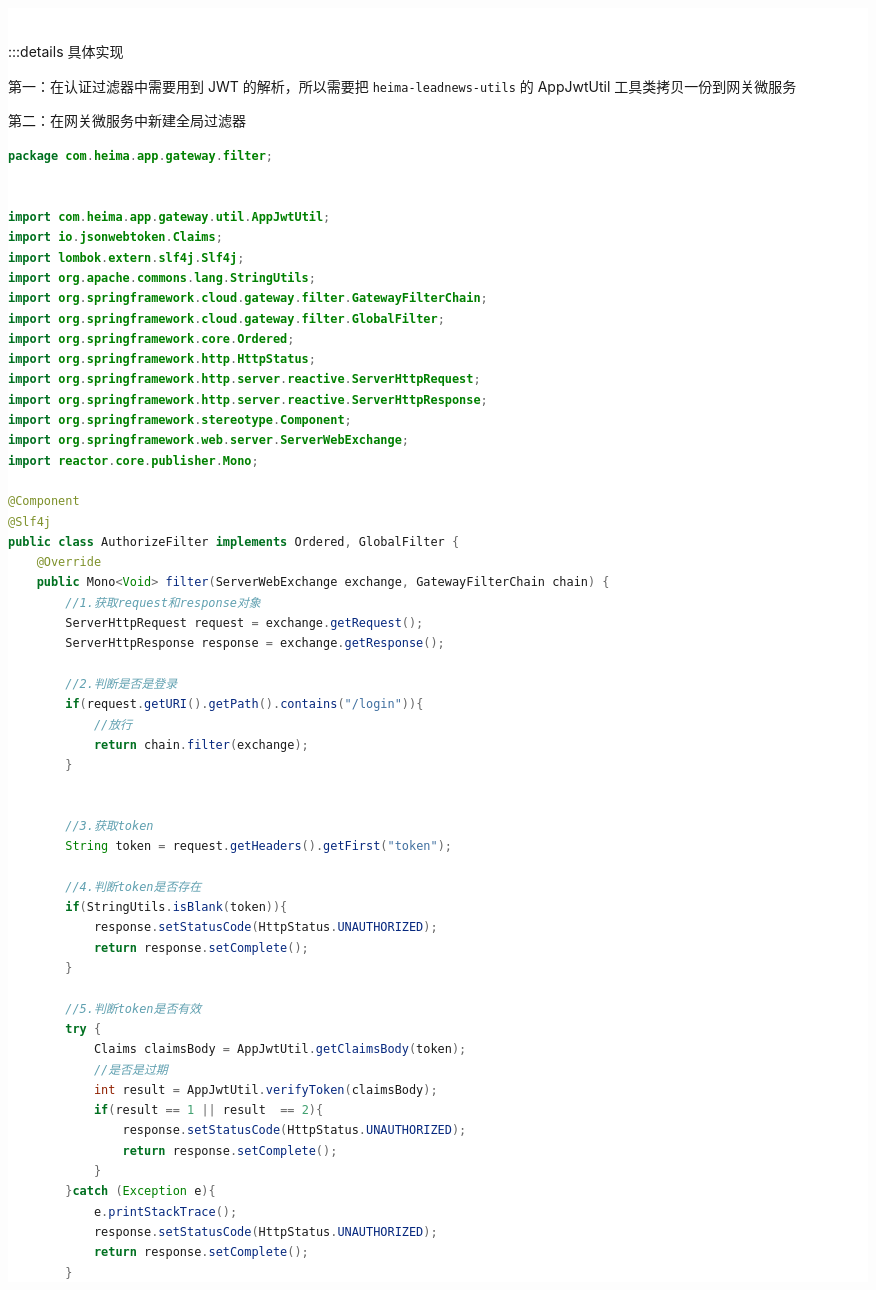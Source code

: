 <br/>

:::details 具体实现

第一：在认证过滤器中需要用到 JWT 的解析，所以需要把 `heima-leadnews-utils` 的 AppJwtUtil 工具类拷贝一份到网关微服务

第二：在网关微服务中新建全局过滤器

```java
package com.heima.app.gateway.filter;


import com.heima.app.gateway.util.AppJwtUtil;
import io.jsonwebtoken.Claims;
import lombok.extern.slf4j.Slf4j;
import org.apache.commons.lang.StringUtils;
import org.springframework.cloud.gateway.filter.GatewayFilterChain;
import org.springframework.cloud.gateway.filter.GlobalFilter;
import org.springframework.core.Ordered;
import org.springframework.http.HttpStatus;
import org.springframework.http.server.reactive.ServerHttpRequest;
import org.springframework.http.server.reactive.ServerHttpResponse;
import org.springframework.stereotype.Component;
import org.springframework.web.server.ServerWebExchange;
import reactor.core.publisher.Mono;

@Component
@Slf4j
public class AuthorizeFilter implements Ordered, GlobalFilter {
    @Override
    public Mono<Void> filter(ServerWebExchange exchange, GatewayFilterChain chain) {
        //1.获取request和response对象
        ServerHttpRequest request = exchange.getRequest();
        ServerHttpResponse response = exchange.getResponse();

        //2.判断是否是登录
        if(request.getURI().getPath().contains("/login")){
            //放行
            return chain.filter(exchange);
        }


        //3.获取token
        String token = request.getHeaders().getFirst("token");

        //4.判断token是否存在
        if(StringUtils.isBlank(token)){
            response.setStatusCode(HttpStatus.UNAUTHORIZED);
            return response.setComplete();
        }

        //5.判断token是否有效
        try {
            Claims claimsBody = AppJwtUtil.getClaimsBody(token);
            //是否是过期
            int result = AppJwtUtil.verifyToken(claimsBody);
            if(result == 1 || result  == 2){
                response.setStatusCode(HttpStatus.UNAUTHORIZED);
                return response.setComplete();
            }
        }catch (Exception e){
            e.printStackTrace();
            response.setStatusCode(HttpStatus.UNAUTHORIZED);
            return response.setComplete();
        }

```